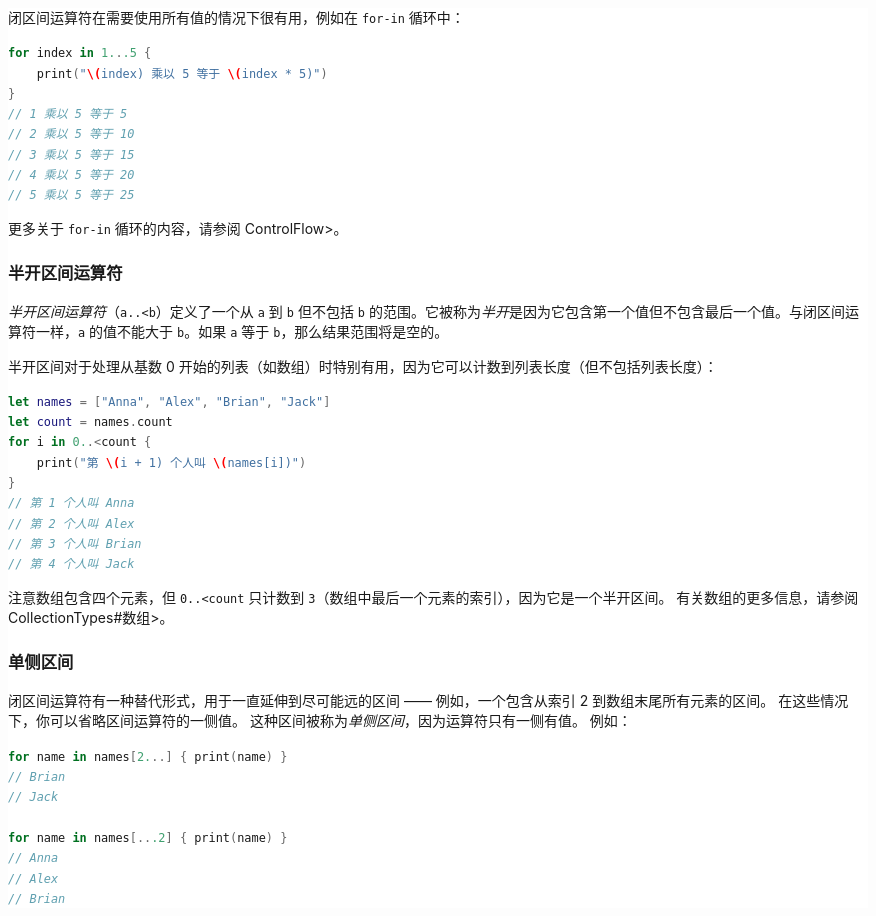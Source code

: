 


闭区间运算符在需要使用所有值的情况下很有用，例如在 `for-in` 循环中：

```swift
for index in 1...5 {
    print("\(index) 乘以 5 等于 \(index * 5)") 
}
// 1 乘以 5 等于 5
// 2 乘以 5 等于 10
// 3 乘以 5 等于 15 
// 4 乘以 5 等于 20
// 5 乘以 5 等于 25
```



更多关于 `for-in` 循环的内容，请参阅 ControlFlow>。

### 半开区间运算符

*半开区间运算符*（`a..<b`）定义了一个从 `a` 到 `b` 但不包括 `b` 的范围。它被称为*半开*是因为它包含第一个值但不包含最后一个值。与闭区间运算符一样，`a` 的值不能大于 `b`。如果 `a` 等于 `b`，那么结果范围将是空的。







半开区间对于处理从基数 0 开始的列表（如数组）时特别有用，因为它可以计数到列表长度（但不包括列表长度）：

```swift
let names = ["Anna", "Alex", "Brian", "Jack"] 
let count = names.count
for i in 0..<count {
    print("第 \(i + 1) 个人叫 \(names[i])")
}
// 第 1 个人叫 Anna
// 第 2 个人叫 Alex
// 第 3 个人叫 Brian 
// 第 4 个人叫 Jack
```



注意数组包含四个元素，但 `0..<count` 只计数到 `3`（数组中最后一个元素的索引），因为它是一个半开区间。
有关数组的更多信息，请参阅 CollectionTypes#数组>。

### 单侧区间

闭区间运算符有一种替代形式，用于一直延伸到尽可能远的区间 —— 例如，一个包含从索引 2 到数组末尾所有元素的区间。
在这些情况下，你可以省略区间运算符的一侧值。
这种区间被称为*单侧区间*，因为运算符只有一侧有值。
例如：

```swift
for name in names[2...] { print(name) }
// Brian
// Jack

for name in names[...2] { print(name) }
// Anna
// Alex
// Brian 
```
